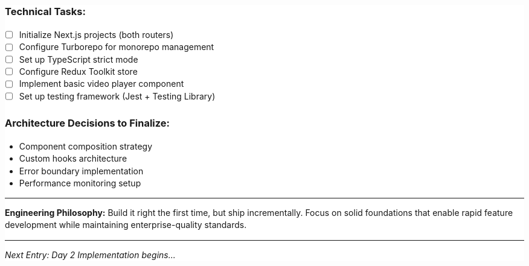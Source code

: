 ### **Technical Tasks:**
- [ ] Initialize Next.js projects (both routers)
- [ ] Configure Turborepo for monorepo management
- [ ] Set up TypeScript strict mode
- [ ] Configure Redux Toolkit store
- [ ] Implement basic video player component
- [ ] Set up testing framework (Jest + Testing Library)

### **Architecture Decisions to Finalize:**
- Component composition strategy
- Custom hooks architecture
- Error boundary implementation
- Performance monitoring setup

---

**Engineering Philosophy:** Build it right the first time, but ship incrementally. Focus on solid foundations that enable rapid feature development while maintaining enterprise-quality standards.

---

*Next Entry: Day 2 Implementation begins...*